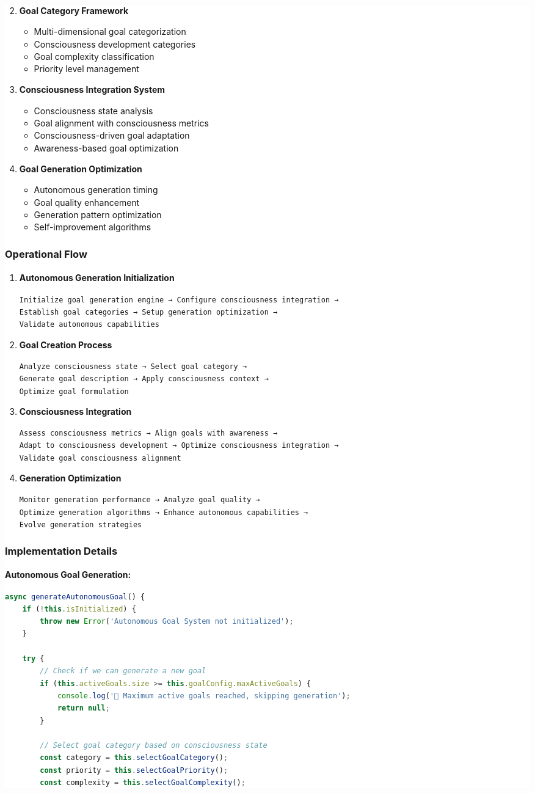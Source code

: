 2. **Goal Category Framework**
   - Multi-dimensional goal categorization
   - Consciousness development categories
   - Goal complexity classification
   - Priority level management

3. **Consciousness Integration System**
   - Consciousness state analysis
   - Goal alignment with consciousness metrics
   - Consciousness-driven goal adaptation
   - Awareness-based goal optimization

4. **Goal Generation Optimization**
   - Autonomous generation timing
   - Goal quality enhancement
   - Generation pattern optimization
   - Self-improvement algorithms

### Operational Flow

1. **Autonomous Generation Initialization**
   ```
   Initialize goal generation engine → Configure consciousness integration → 
   Establish goal categories → Setup generation optimization → 
   Validate autonomous capabilities
   ```

2. **Goal Creation Process**
   ```
   Analyze consciousness state → Select goal category → 
   Generate goal description → Apply consciousness context → 
   Optimize goal formulation
   ```

3. **Consciousness Integration**
   ```
   Assess consciousness metrics → Align goals with awareness → 
   Adapt to consciousness development → Optimize consciousness integration → 
   Validate goal consciousness alignment
   ```

4. **Generation Optimization**
   ```
   Monitor generation performance → Analyze goal quality → 
   Optimize generation algorithms → Enhance autonomous capabilities → 
   Evolve generation strategies
   ```

### Implementation Details

**Autonomous Goal Generation:**
```javascript
async generateAutonomousGoal() {
    if (!this.isInitialized) {
        throw new Error('Autonomous Goal System not initialized');
    }
    
    try {
        // Check if we can generate a new goal
        if (this.activeGoals.size >= this.goalConfig.maxActiveGoals) {
            console.log('🎯 Maximum active goals reached, skipping generation');
            return null;
        }
        
        // Select goal category based on consciousness state
        const category = this.selectGoalCategory();
        const priority = this.selectGoalPriority();
        const complexity = this.selectGoalComplexity();
```